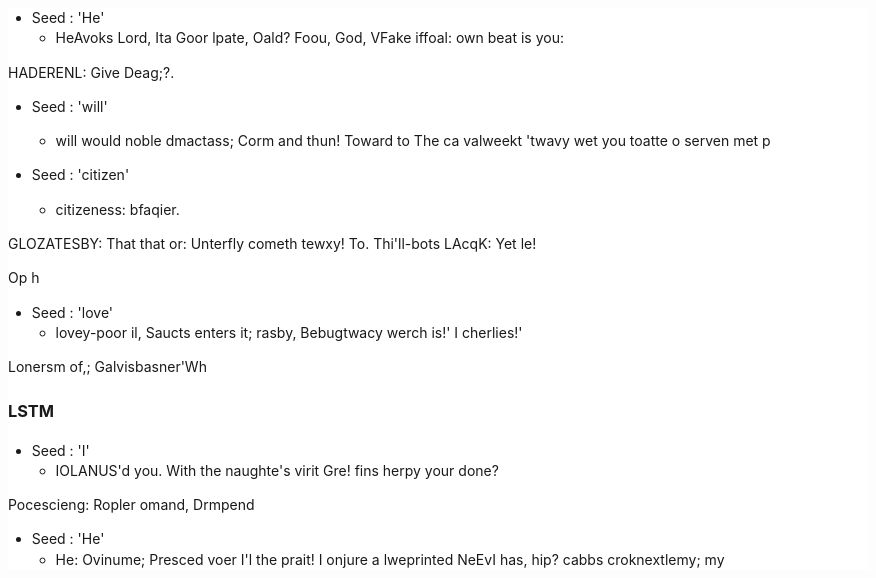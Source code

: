 - Seed : 'He'
    - HeAvoks Lord, Ita Goor lpate,
Oald?
Foou, God,
VFake iffoal: own beat is you:

HADERENL:
Give
Deag;?.

- Seed : 'will'
    - will would noble dmactass;
Corm
and thun!
Toward to
The
ca valweekt 'twavy
wet you toatte o serven met p


- Seed : 'citizen'
    - citizeness:
bfaqier.

GLOZATESBY:
That that or:
Unterfly cometh tewxy!
To.
Thi'll-bots
LAcqK:
Yet le!

Op h

- Seed : 'love'
    - lovey-poor il, Saucts enters it; rasby,
Bebugtwacy werch
is!'
I cherlies!'

Lonersm of,;
Galvisbasner'Wh

### LSTM
- Seed : 'I'
    - IOLANUS'd you.
With the naughte's virit
Gre! fins herpy your done?

Pocescieng:
Ropler omand,
Drmpend


- Seed : 'He'
    - He:
Ovinume;
Presced voer I'l the prait! I onjure a lweprinted
NeEvI has, hip? cabbs croknextlemy; my 

